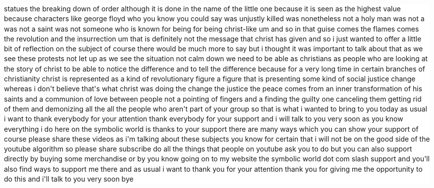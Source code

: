 statues the breaking down of order although it is done in the name of the little one because it is seen as the highest value because characters like george floyd who you know you could say was unjustly killed was nonetheless not a holy man was not a was not a saint was not someone who is known for being for being christ-like um and so in that guise comes the flames comes the revolution and the insurrection um that is definitely not the message that christ has given and so i just wanted to offer a little bit of reflection on the subject of course there would be much more to say but i thought it was important to talk about that as we see these protests not let up as we see the situation not calm down we need to be able as christians as people who are looking at the story of christ to be able to notice the difference and to tell the difference because for a very long time in certain branches of christianity christ is represented as a kind of revolutionary figure a figure that is presenting some kind of social justice change whereas i don't believe that's what christ was doing the change the justice the peace comes from an inner transformation of his saints and a communion of love between people not a pointing of fingers and a finding the guilty one canceling them getting rid of them and demonizing all the all the people who aren't part of your group so that is what i wanted to bring to you today as usual i want to thank everybody for your attention thank everybody for your support and i will talk to you very soon as you know everything i do here on the symbolic world is thanks to your support there are many ways which you can show your support of course please share these videos as i'm talking about these subjects you know for certain that i will not be on the good side of the youtube algorithm so please share subscribe do all the things that people on youtube ask you to do but you can also support directly by buying some merchandise or by you know going on to my website the symbolic world dot com slash support and you'll also find ways to support me there and as usual i want to thank you for your attention thank you for giving me the opportunity to do this and i'll talk to you very soon bye